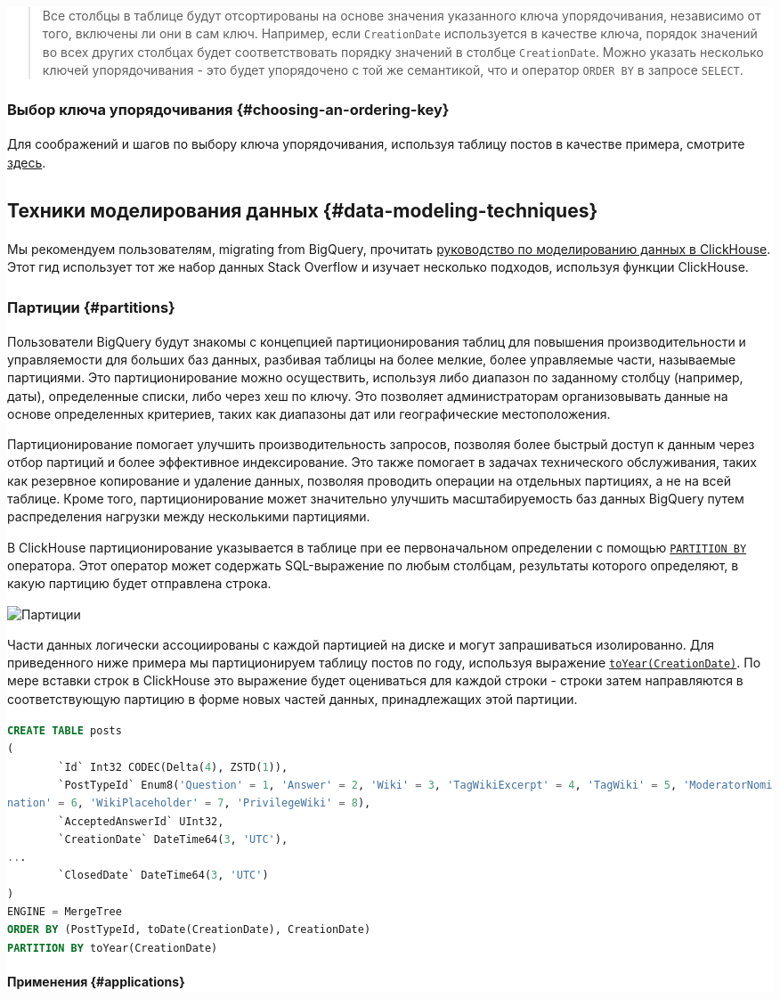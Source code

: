 > Все столбцы в таблице будут отсортированы на основе значения указанного ключа упорядочивания, независимо от того, включены ли они в сам ключ. Например, если `CreationDate` используется в качестве ключа, порядок значений во всех других столбцах будет соответствовать порядку значений в столбце `CreationDate`. Можно указать несколько ключей упорядочивания - это будет упорядочено с той же семантикой, что и оператор `ORDER BY` в запросе `SELECT`.
### Выбор ключа упорядочивания {#choosing-an-ordering-key}

Для соображений и шагов по выбору ключа упорядочивания, используя таблицу постов в качестве примера, смотрите [здесь](/data-modeling/schema-design#choosing-an-ordering-key).
## Техники моделирования данных {#data-modeling-techniques}

Мы рекомендуем пользователям, migrating from BigQuery, прочитать [руководство по моделированию данных в ClickHouse](/data-modeling/schema-design). Этот гид использует тот же набор данных Stack Overflow и изучает несколько подходов, используя функции ClickHouse.
### Партиции {#partitions}

Пользователи BigQuery будут знакомы с концепцией партиционирования таблиц для повышения производительности и управляемости для больших баз данных, разбивая таблицы на более мелкие, более управляемые части, называемые партициями. Это партиционирование можно осуществить, используя либо диапазон по заданному столбцу (например, даты), определенные списки, либо через хеш по ключу. Это позволяет администраторам организовывать данные на основе определенных критериев, таких как диапазоны дат или географические местоположения.

Партиционирование помогает улучшить производительность запросов, позволяя более быстрый доступ к данным через отбор партиций и более эффективное индексирование. Это также помогает в задачах технического обслуживания, таких как резервное копирование и удаление данных, позволяя проводить операции на отдельных партициях, а не на всей таблице. Кроме того, партиционирование может значительно улучшить масштабируемость баз данных BigQuery путем распределения нагрузки между несколькими партициями.

В ClickHouse партиционирование указывается в таблице при ее первоначальном определении с помощью [`PARTITION BY`](/engines/table-engines/mergetree-family/custom-partitioning-key) оператора. Этот оператор может содержать SQL-выражение по любым столбцам, результаты которого определяют, в какую партицию будет отправлена строка.

<Image img={bigquery_6} size="md" alt="Партиции"/>

Части данных логически ассоциированы с каждой партицией на диске и могут запрашиваться изолированно. Для приведенного ниже примера мы партиционируем таблицу постов по году, используя выражение [`toYear(CreationDate)`](/sql-reference/functions/date-time-functions#toyear). По мере вставки строк в ClickHouse это выражение будет оцениваться для каждой строки - строки затем направляются в соответствующую партицию в форме новых частей данных, принадлежащих этой партиции.

```sql
CREATE TABLE posts
(
        `Id` Int32 CODEC(Delta(4), ZSTD(1)),
        `PostTypeId` Enum8('Question' = 1, 'Answer' = 2, 'Wiki' = 3, 'TagWikiExcerpt' = 4, 'TagWiki' = 5, 'ModeratorNomination' = 6, 'WikiPlaceholder' = 7, 'PrivilegeWiki' = 8),
        `AcceptedAnswerId` UInt32,
        `CreationDate` DateTime64(3, 'UTC'),
...
        `ClosedDate` DateTime64(3, 'UTC')
)
ENGINE = MergeTree
ORDER BY (PostTypeId, toDate(CreationDate), CreationDate)
PARTITION BY toYear(CreationDate)
```
#### Применения {#applications}
